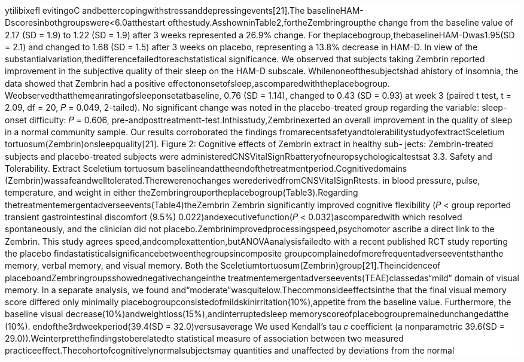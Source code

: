 ytilibixefl
evitingoC
andbettercopingwithstressanddepressingevents[21].The
baselineHAM-Dscoresinbothgroupswere<6.0atthestart
ofthestudy.AsshowninTable2,fortheZembringroupthe
change from the baseline value of 2.17 (SD = 1.9) to 1.22
(SD = 1.9) after 3 weeks represented a 26.9% change. For
theplacebogroup,thebaselineHAM-Dwas1.95(SD = 2.1)
and changed to 1.68 (SD = 1.5) after 3 weeks on placebo,
representing a 13.8% decrease in HAM-D. In view of the
substantialvariation,thedifferencefailedtoreachstatistical
significance.
We observed that subjects taking Zembrin reported
improvement in the subjective quality of their sleep on the
HAM-D subscale. Whilenoneofthesubjectshad ahistory
of insomnia, the data showed that Zembrin had a positive
effectononsetofsleep,ascomparedwiththeplacebogroup.
Weobservedthatthemeanratingofsleeponsetatbaseline,
0.76 (SD = 1.14), changed to 0.43 (SD = 0.93) at week 3
(paired t test, t = 2.09, df = 20, 𝑃 = 0.049, 2-tailed). No
significant change was noted in the placebo-treated group
regarding the variable: sleep-onset difficulty: 𝑃 = 0.606,
pre-andposttreatmentt-test.Inthisstudy,Zembrinexerted
an overall improvement in the quality of sleep in a normal
community sample. Our results corroborated the findings
fromarecentsafetyandtolerabilitystudyofextractSceletium
tortuosum(Zembrin)onsleepquality[21].
Figure 2: Cognitive effects of Zembrin extract in healthy sub-
jects: Zembrin-treated subjects and placebo-treated subjects were
administeredCNSVitalSignRbatteryofneuropsychologicaltestsat
3.3. Safety and Tolerability. Extract Sceletium tortuosum
baselineandattheendofthetreatmentperiod.Cognitivedomains
(Zembrin)wassafeandwelltolerated.Therewerenochanges
werederivedfromCNSVitalSignRtests.
in blood pressure, pulse, temperature, and weight in either
theZembringrouportheplacebogroup(Table3).Regarding
thetreatmentemergentadverseevents(Table4)theZembrin
Zembrin significantly improved cognitive flexibility (𝑃 < group reported transient gastrointestinal discomfort (9.5%)
0.022)andexecutivefunction(𝑃 < 0.032)ascomparedwith which resolved spontaneously, and the clinician did not
placebo.Zembrinimprovedprocessingspeed,psychomotor ascribe a direct link to the Zembrin. This study agrees
speed,andcomplexattention,butANOVAanalysisfailedto with a recent published RCT study reporting the placebo
findastatisticalsignificancebetweenthegroupsincomposite groupcomplainedofmorefrequentadverseeventsthanthe
memory, verbal memory, and visual memory. Both the Sceletiumtortuosum(Zembrin)group[21].Theincidenceof
placeboandZembringroupsshowednegativechangeinthe treatmentemergentadverseevents(TEAE)classedas“mild”
domain of visual memory. In a separate analysis, we found and“moderate”wasquitelow.Thecommonsideeffectsinthe
that the final visual memory score differed only minimally placebogroupconsistedofmildskinirritation(10%),appetite
from the baseline value. Furthermore, the baseline visual decrease(10%)andweightloss(15%),andinterruptedsleep
memoryscoreofplacebogroupremainedunchangedatthe (10%).
endofthe3rdweekperiod(39.4(SD = 32.0)versusaverage We used Kendall’s tau 𝑐 coefficient (a nonparametric
39.6(SD = 29.0)).Weinterpretthefindingstoberelatedto statistical measure of association between two measured
practiceeffect.Thecohortofcognitivelynormalsubjectsmay quantities and unaffected by deviations from the normal